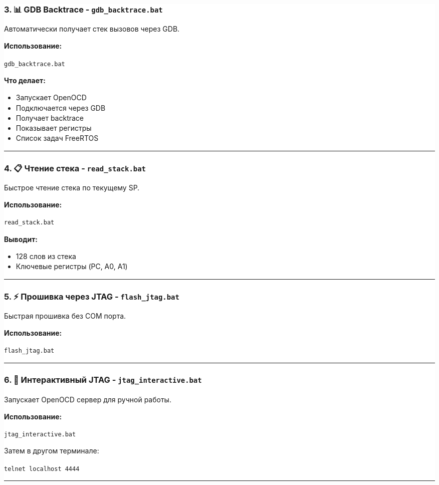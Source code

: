 
### 3. 📊 **GDB Backtrace** - `gdb_backtrace.bat`
Автоматически получает стек вызовов через GDB.

**Использование:**
```bash
gdb_backtrace.bat
```

**Что делает:**
- Запускает OpenOCD
- Подключается через GDB
- Получает backtrace
- Показывает регистры
- Список задач FreeRTOS

---

### 4. 📋 **Чтение стека** - `read_stack.bat`
Быстрое чтение стека по текущему SP.

**Использование:**
```bash
read_stack.bat
```

**Выводит:**
- 128 слов из стека
- Ключевые регистры (PC, A0, A1)

---

### 5. ⚡ **Прошивка через JTAG** - `flash_jtag.bat`
Быстрая прошивка без COM порта.

**Использование:**
```bash
flash_jtag.bat
```

---

### 6. 🔄 **Интерактивный JTAG** - `jtag_interactive.bat`
Запускает OpenOCD сервер для ручной работы.

**Использование:**
```bash
jtag_interactive.bat
```

Затем в другом терминале:
```bash
telnet localhost 4444
```

---
